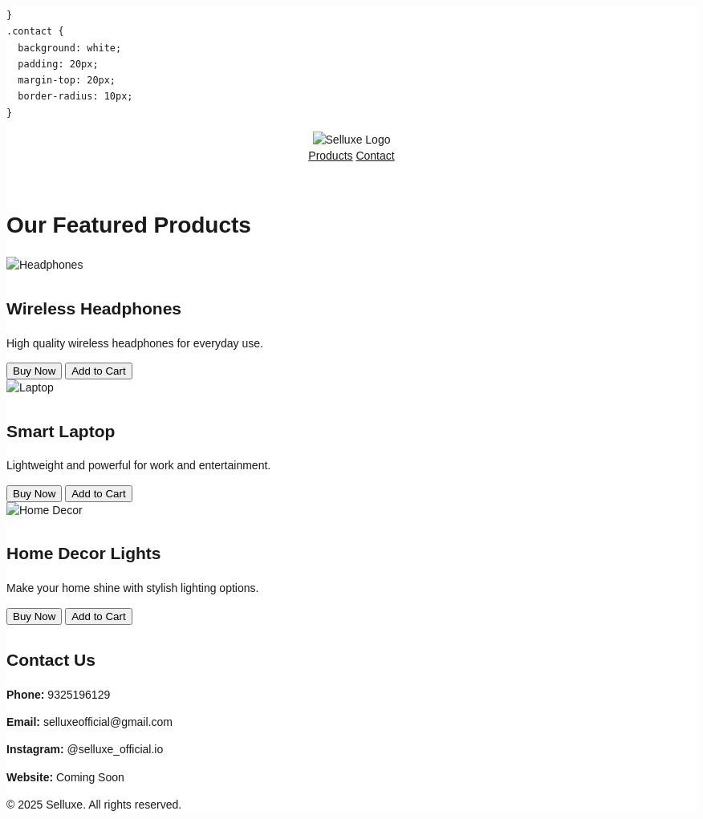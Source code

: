     }
    .contact {
      background: white;
      padding: 20px;
      margin-top: 20px;
      border-radius: 10px;
    }
  </style>
</head>
<body>
  <header>
    <img src="selluxe-logo.png" alt="Selluxe Logo">
    <nav>
      <a href="#products">Products</a>
      <a href="#contact">Contact</a>
    </nav>
  </header>  <div class="container">
    <h1>Our Featured Products</h1>
    <div class="products" id="products">
      <div class="product">
        <img src="headphones.jpg" alt="Headphones">
        <h2>Wireless Headphones</h2>
        <p>High quality wireless headphones for everyday use.</p>
        <button class="btn">Buy Now</button>
        <button class="btn">Add to Cart</button>
      </div>
      <div class="product">
        <img src="laptop.jpg" alt="Laptop">
        <h2>Smart Laptop</h2>
        <p>Lightweight and powerful for work and entertainment.</p>
        <button class="btn">Buy Now</button>
        <button class="btn">Add to Cart</button>
      </div>
      <div class="product">
        <img src="decor.jpg" alt="Home Decor">
        <h2>Home Decor Lights</h2>
        <p>Make your home shine with stylish lighting options.</p>
        <button class="btn">Buy Now</button>
        <button class="btn">Add to Cart</button>
      </div>
    </div><div class="contact" id="contact">
  <h2>Contact Us</h2>
  <p><strong>Phone:</strong> 9325196129</p>
  <p><strong>Email:</strong> selluxeofficial@gmail.com</p>
  <p><strong>Instagram:</strong> @selluxe_official.io</p>
  <p><strong>Website:</strong> Coming Soon</p>
</div>

  </div>  <footer>
    <p>&copy; 2025 Selluxe. All rights reserved.</p>
  </footer>
</body>
</html><!DOCTYPE html><html lang="en">
<head>
  <meta charset="UTF-8">
  <meta name="viewport" content="width=device-width, initial-scale=1.0">
  <title>Selluxe - Resell Smart</title>
  <style>
    body {
      font-family: Arial, sans-serif;
      margin: 0;
      padding: 0;